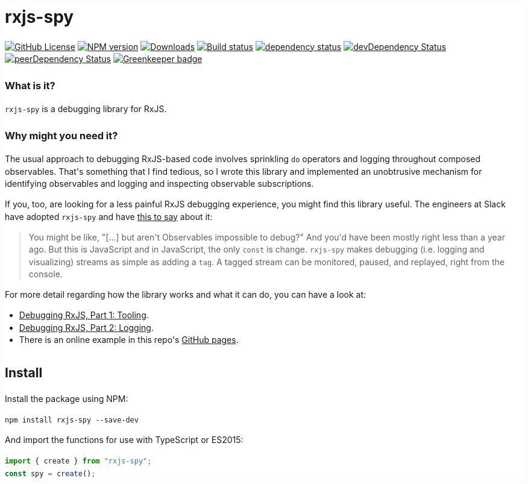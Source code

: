 # rxjs-spy

[![GitHub License](https://img.shields.io/badge/license-MIT-blue.svg)](https://github.com/cartant/rxjs-spy/blob/master/LICENSE)
[![NPM version](https://img.shields.io/npm/v/rxjs-spy.svg)](https://www.npmjs.com/package/rxjs-spy)
[![Downloads](http://img.shields.io/npm/dm/rxjs-spy.svg)](https://npmjs.org/package/rxjs-spy)
[![Build status](https://img.shields.io/travis/cartant/rxjs-spy.svg)](http://travis-ci.org/cartant/rxjs-spy)
[![dependency status](https://img.shields.io/david/cartant/rxjs-spy.svg)](https://david-dm.org/cartant/rxjs-spy)
[![devDependency Status](https://img.shields.io/david/dev/cartant/rxjs-spy.svg)](https://david-dm.org/cartant/rxjs-spy#info=devDependencies)
[![peerDependency Status](https://img.shields.io/david/peer/cartant/rxjs-spy.svg)](https://david-dm.org/cartant/rxjs-spy#info=peerDependencies)
[![Greenkeeper badge](https://badges.greenkeeper.io/cartant/rxjs-spy.svg)](https://greenkeeper.io/)

### What is it?

`rxjs-spy` is a debugging library for RxJS.

### Why might you need it?

The usual approach to debugging RxJS-based code involves sprinkling `do` operators and logging throughout composed observables. That's something that I find tedious, so I wrote this library and implemented an unobtrusive mechanism for identifying observables and logging and inspecting observable subscriptions.

If you, too, are looking for a less painful RxJS debugging experience, you might find this library useful. The engineers at Slack have adopted `rxjs-spy` and have [this to say](https://slack.engineering/growing-pains-migrating-slacks-desktop-app-to-browserview-2759690d9c7b) about it:

> You might be like, "[...] but aren't Observables impossible to debug?" And you'd have been mostly right less than a year ago. But this is JavaScript and in JavaScript, the only `const` is change. `rxjs-spy` makes debugging (i.e. logging and visualizing) streams as simple as adding a `tag`. A tagged stream can be monitored, paused, and replayed, right from the console.

For more detail regarding how the library works and what it can do, you can have a look at:

* [Debugging RxJS, Part 1: Tooling](https://ncjamieson.com/debugging-rxjs-part-1-tooling/).
* [Debugging RxJS, Part 2: Logging](https://ncjamieson.com/debugging-rxjs-part-2-logging/).
* There is an online example in this repo's [GitHub pages](https://cartant.github.io/rxjs-spy/).

## Install

Install the package using NPM:

```
npm install rxjs-spy --save-dev
```

And import the functions for use with TypeScript or ES2015:

```js
import { create } from "rxjs-spy";
const spy = create();
```
